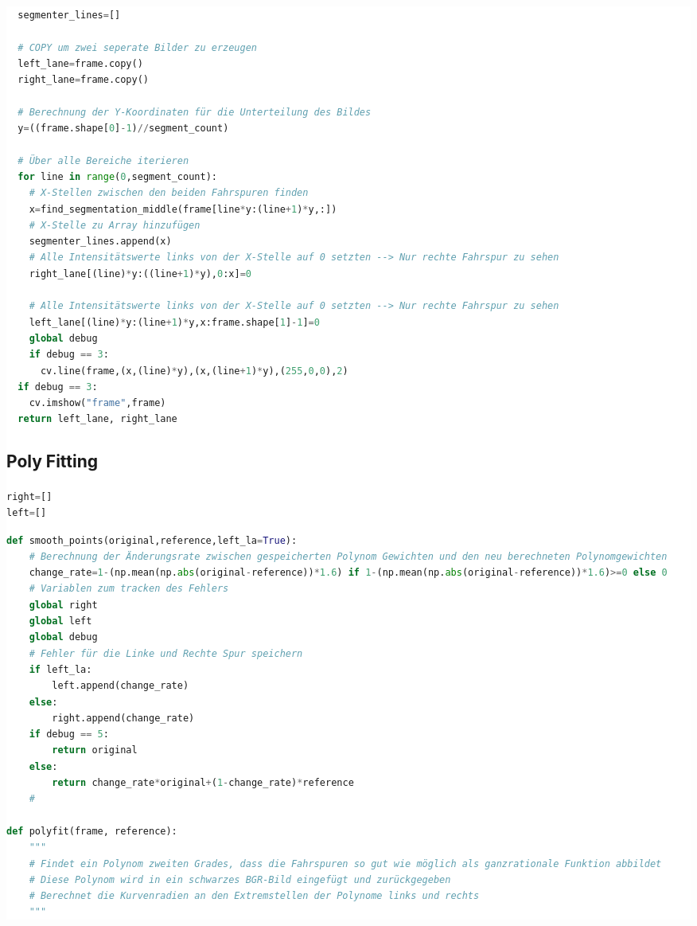 ```python
  segmenter_lines=[]

  # COPY um zwei seperate Bilder zu erzeugen
  left_lane=frame.copy()
  right_lane=frame.copy()

  # Berechnung der Y-Koordinaten für die Unterteilung des Bildes
  y=((frame.shape[0]-1)//segment_count)

  # Über alle Bereiche iterieren 
  for line in range(0,segment_count):
    # X-Stellen zwischen den beiden Fahrspuren finden
    x=find_segmentation_middle(frame[line*y:(line+1)*y,:])
    # X-Stelle zu Array hinzufügen
    segmenter_lines.append(x)
    # Alle Intensitätswerte links von der X-Stelle auf 0 setzten --> Nur rechte Fahrspur zu sehen
    right_lane[(line)*y:((line+1)*y),0:x]=0

    # Alle Intensitätswerte links von der X-Stelle auf 0 setzten --> Nur rechte Fahrspur zu sehen
    left_lane[(line)*y:(line+1)*y,x:frame.shape[1]-1]=0
    global debug
    if debug == 3:
      cv.line(frame,(x,(line)*y),(x,(line+1)*y),(255,0,0),2)
  if debug == 3:  
    cv.imshow("frame",frame)
  return left_lane, right_lane
```

## Poly Fitting


```python
right=[]
left=[]
```


```python
def smooth_points(original,reference,left_la=True):
    # Berechnung der Änderungsrate zwischen gespeicherten Polynom Gewichten und den neu berechneten Polynomgewichten
    change_rate=1-(np.mean(np.abs(original-reference))*1.6) if 1-(np.mean(np.abs(original-reference))*1.6)>=0 else 0
    # Variablen zum tracken des Fehlers
    global right
    global left
    global debug
    # Fehler für die Linke und Rechte Spur speichern
    if left_la:
        left.append(change_rate)
    else:
        right.append(change_rate)
    if debug == 5:
        return original
    else:
        return change_rate*original+(1-change_rate)*reference
    #

def polyfit(frame, reference):
    """
    # Findet ein Polynom zweiten Grades, dass die Fahrspuren so gut wie möglich als ganzrationale Funktion abbildet
    # Diese Polynom wird in ein schwarzes BGR-Bild eingefügt und zurückgegeben
    # Berechnet die Kurvenradien an den Extremstellen der Polynome links und rechts
    """
```